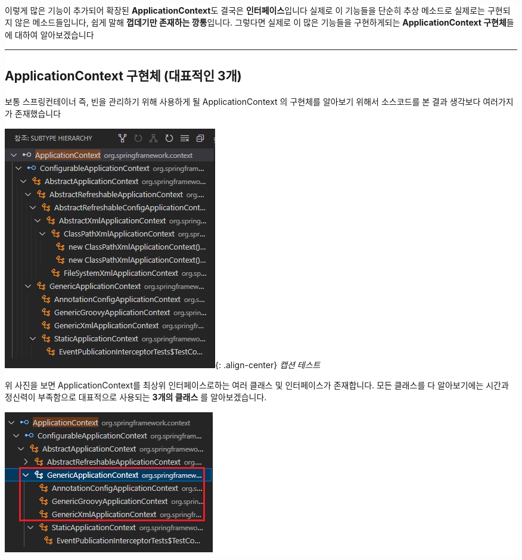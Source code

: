이렇게 많은 기능이 추가되어 확장된 **ApplicationContext**도 결국은 **인터페이스**입니다 실제로 이 기능들을 단순히 추상 메소드로 실제로는 구현되지 않은 메소드들입니다, 쉽게 말해 **껍데기만 존재하는 깡통**입니다.
그렇다면 실제로 이 많은 기능들을 구현하게되는 **ApplicationContext 구현체**들에 대하여 알아보겠습니다

---

## ApplicationContext 구현체 (대표적인 3개)

보통 스프링컨테이너 즉, 빈을 관리하기 위해 사용하게 될 ApplicationContext 의 구현체를 알아보기 위해서 소스코드를 본 결과 생각보다 여러가지가 존재했습니다

![applicationContextImpls.png](/assets/img/feature-img/spring/applicationContextImpls.png){: .align-center}
*캡션 테스트*

위 사진을 보면 ApplicationContext를 최상위 인터페이스로하는 여러 클래스 및 인터페이스가 존재합니다.
모든 클래스를 다 알아보기에는 시간과 정신력이 부족함으로 대표적으로 사용되는 **3개의 클래스** 를 알아보겠습니다.

![GenericApplicationContextChildrens.png](/assets/img/feature-img/spring/GenericApplicationContextChildrens.png)